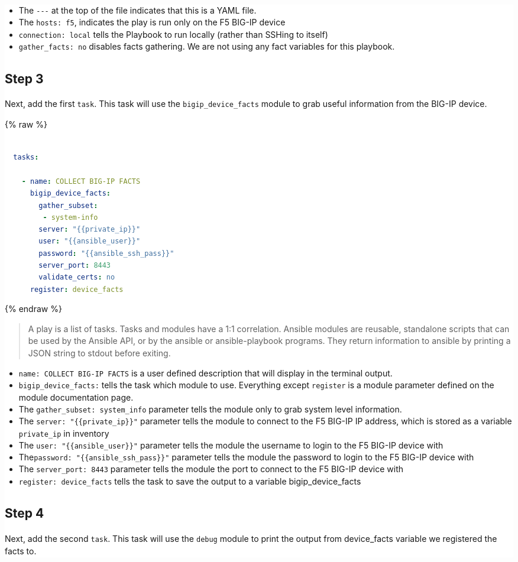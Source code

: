 - The `---` at the top of the file indicates that this is a YAML file.
- The `hosts: f5`,  indicates the play is run only on the F5 BIG-IP device
- `connection: local` tells the Playbook to run locally (rather than SSHing to itself)
- `gather_facts: no` disables facts gathering.  We are not using any fact variables for this playbook.

## Step 3

Next, add the first `task`. This task will use the `bigip_device_facts` module to grab useful information from the BIG-IP device.

{% raw %}
``` yaml

  tasks:

    - name: COLLECT BIG-IP FACTS
      bigip_device_facts:
        gather_subset:
         - system-info
        server: "{{private_ip}}"
        user: "{{ansible_user}}"
        password: "{{ansible_ssh_pass}}"
        server_port: 8443
        validate_certs: no
      register: device_facts
```
{% endraw %}

>A play is a list of tasks. Tasks and modules have a 1:1 correlation.  Ansible modules are reusable, standalone scripts that can be used by the Ansible API, or by the ansible or ansible-playbook programs. They return information to ansible by printing a JSON string to stdout before exiting.

- `name: COLLECT BIG-IP FACTS` is a user defined description that will display in the terminal output.
- `bigip_device_facts:` tells the task which module to use.  Everything except `register` is a module parameter defined on the module documentation page.
- The `gather_subset: system_info` parameter tells the module only to grab system level information.
- The `server: "{{private_ip}}"` parameter tells the module to connect to the F5 BIG-IP IP address, which is stored as a variable `private_ip` in inventory
- The `user: "{{ansible_user}}"` parameter tells the module the username to login to the F5 BIG-IP device with
- The`password: "{{ansible_ssh_pass}}"` parameter tells the module the password to login to the F5 BIG-IP device with
- The `server_port: 8443` parameter tells the module the port to connect to the F5 BIG-IP device with
- `register: device_facts` tells the task to save the output to a variable bigip_device_facts

## Step 4

Next, add the second `task`. This task will use the `debug` module to print the output from device_facts variable we registered the facts to.

